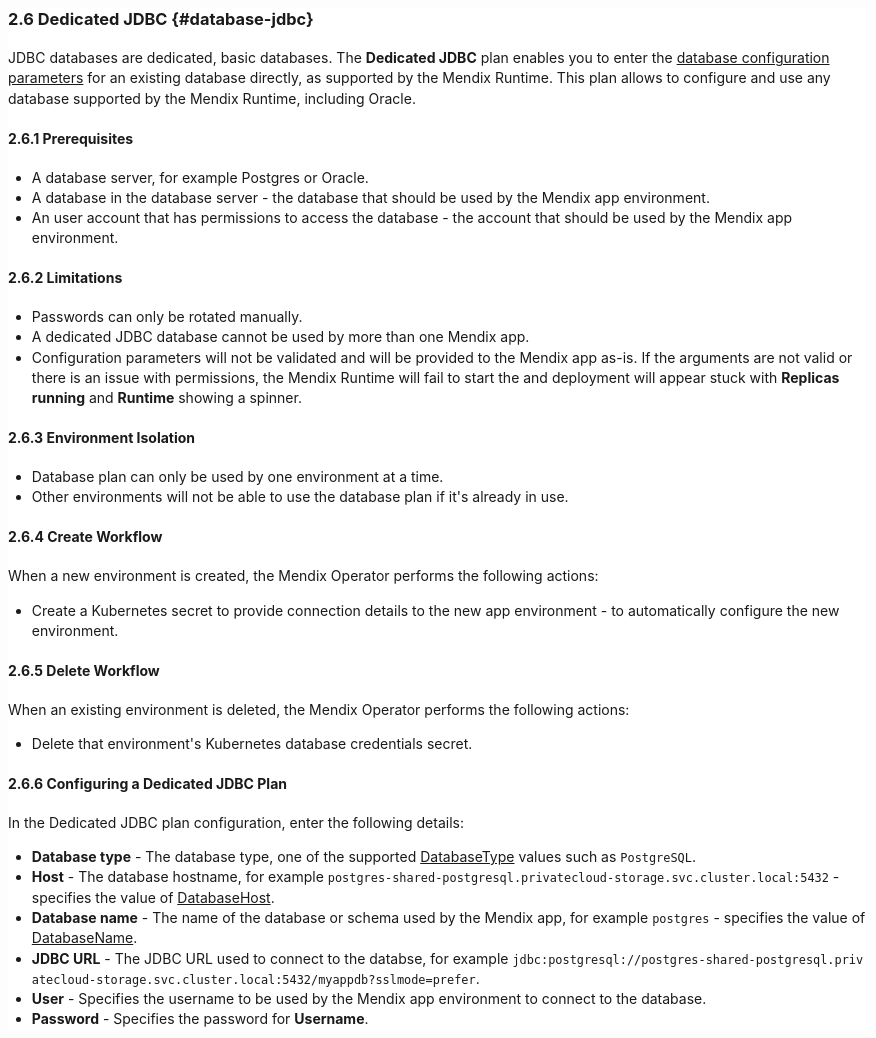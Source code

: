 ### 2.6 Dedicated JDBC {#database-jdbc}

JDBC databases are dedicated, basic databases. The **Dedicated JDBC** plan enables you to enter the [database configuration parameters](/refguide/custom-settings/) for an existing database directly, as supported by the Mendix Runtime. This plan allows to configure and use any database supported by the Mendix Runtime, including Oracle.

#### 2.6.1 Prerequisites

* A database server, for example Postgres or Oracle.
* A database in the database server - the database that should be used by the Mendix app environment.
* An user account that has permissions to access the database - the account that should be used by the Mendix app environment.

#### 2.6.2 Limitations

* Passwords can only be rotated manually.
* A dedicated JDBC database cannot be used by more than one Mendix app.
* Configuration parameters will not be validated and will be provided to the Mendix app as-is. If the arguments are not valid or there is an issue with permissions, the Mendix Runtime will fail to start the and deployment will appear stuck with **Replicas running** and **Runtime** showing a spinner.

#### 2.6.3 Environment Isolation

* Database plan can only be used by one environment at a time.
* Other environments will not be able to use the database plan if it's already in use.

#### 2.6.4 Create Workflow

When a new environment is created, the Mendix Operator performs the following actions:

* Create a Kubernetes secret to provide connection details to the new app environment - to automatically configure the new environment.

#### 2.6.5 Delete Workflow

When an existing environment is deleted, the Mendix Operator performs the following actions:

* Delete that environment's Kubernetes database credentials secret.

#### 2.6.6 Configuring a Dedicated JDBC Plan

In the Dedicated JDBC plan configuration, enter the following details:

* **Database type** - The database type, one of the supported [DatabaseType](/refguide/custom-settings/#DatabaseType) values such as `PostgreSQL`.
* **Host** - The database hostname, for example `postgres-shared-postgresql.privatecloud-storage.svc.cluster.local:5432` - specifies the value of [DatabaseHost](/refguide/custom-settings/#DatabaseType).
* **Database name** - The name of the database or schema used by the Mendix app, for example `postgres` - specifies the value of [DatabaseName](/refguide/custom-settings/#DatabaseName).
* **JDBC URL** - The JDBC URL used to connect to the databse, for example `jdbc:postgresql://postgres-shared-postgresql.privatecloud-storage.svc.cluster.local:5432/myappdb?sslmode=prefer`.
* **User** - Specifies the username to be used by the Mendix app environment to connect to the database.
* **Password** - Specifies the password for **Username**.

